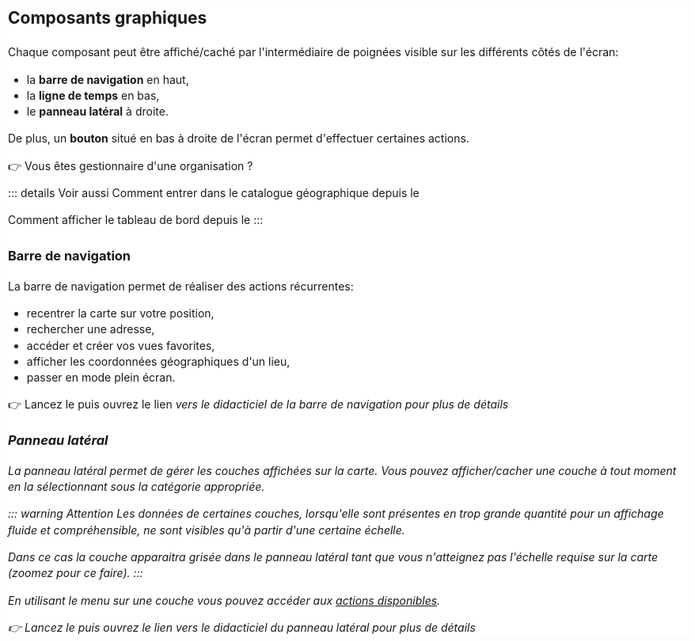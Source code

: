 ## Composants graphiques

Chaque composant peut être affiché/caché par l'intermédiaire de poignées visible sur les différents côtés de l'écran:
* la **barre de navigation** en haut,
* la **ligne de temps** en bas,
* le **panneau latéral** à droite.

De plus, un **bouton** <i class="las la-ellipsis-v la-2x"></i> situé en bas à droite de l'écran permet d'effectuer certaines actions.

:point_right: Vous êtes gestionnaire d'une organisation ? <tour-link text="Naviguez à travers les composants du catalogue" path="home" :params="{ organisation: 'manager', route: 'catalog-activity' }"/>

::: details Voir aussi
Comment entrer dans le catalogue géographique depuis le <tour-link text="tableau de bord" path="home/organisations"/>

Comment afficher le tableau de bord depuis le <tour-link text="menu principal" path="home" :params="{ tour: 'home' }"/>
:::

### Barre de navigation

La barre de navigation permet de réaliser des actions récurrentes:
* <i class="las la-crosshairs"></i> recentrer la carte sur votre position,
* <i class="las la-search-location"></i> rechercher une adresse,
* <i class="las la-star"></i> accéder et créer vos vues favorites,
* <i class="las la-wrench"></i> afficher les coordonnées géographiques d'un lieu,
* <i class="las la-expand"></i> passer en mode plein écran.

:point_right: Lancez le <tour-link text="didacticiel lié au catalogue" path="home" :params="{ organisation: 'manager', route: 'catalog-activity' }"/> puis ouvrez le lien <i class="las la-external-link-square-alt"/> vers le didacticiel de la barre de navigation pour plus de détails

### Panneau latéral

La panneau latéral permet de gérer les couches affichées sur la carte. Vous pouvez afficher/cacher une couche à tout moment en la sélectionnant sous la catégorie appropriée.

::: warning Attention
Les données de certaines couches, lorsqu'elle sont présentes en trop grande quantité pour un affichage fluide et compréhensible, ne sont visibles qu'à partir d'une certaine échelle.

Dans ce cas la couche apparaitra grisée dans le panneau latéral tant que vous n'atteignez pas l'échelle requise sur la carte (zoomez pour ce faire).
:::

En utilisant le menu <i class="las la-ellipsis-v"/> sur une couche vous pouvez accéder aux [actions disponibles](./catalog.md#actions-des-couches).

:point_right: Lancez le <tour-link text="didacticiel lié au catalogue" path="home" :params="{ organisation: 'manager', route: 'catalog-activity' }"/> puis ouvrez le lien <i class="las la-external-link-square-alt"/> vers le didacticiel du panneau latéral pour plus de détails
